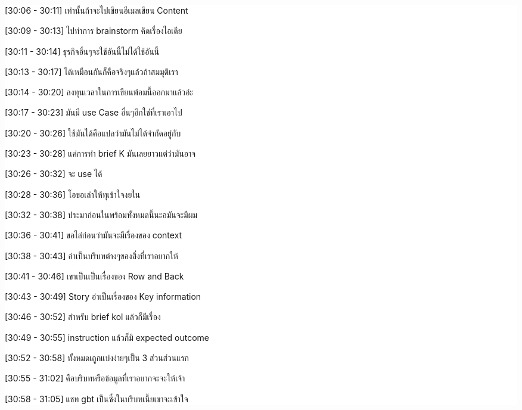 [30:06 - 30:11]
เท่านั้นถ้าจะไปเขียนอีเมลเขียน Content 

[30:09 - 30:13]
ไปทำการ brainstorm คิดเรื่องไอเดีย

[30:11 - 30:14]
ธุรกิจอื่นๆจะใช้อันนี้ไม่ได้ใช้อันนี้

[30:13 - 30:17]
ได้เหมือนกันก็คือจริงๆแล้วถ้าสมมุติเรา

[30:14 - 30:20]
ลงทุนเวลาในการเขียนพ้อมนี้ออกมาแล้วอ่ะ

[30:17 - 30:23]
มันมี use  Case อื่นๆอีกใช่ที่เราเอาไป

[30:20 - 30:26]
ใช้มันได้คือแปลว่ามันไม่ได้จำกัดอยู่กับ

[30:23 - 30:28]
แค่การทำ brief  K มันเลยยาวแต่ว่ามันอาจ

[30:26 - 30:32]
จะ use ได้

[30:28 - 30:36]
โอขอเล่าให้ทุเข้าใจงยใน

[30:32 - 30:38]
ประมาก่อนในพร้อมทั้งหมดนี้นะอมันจะมีผม

[30:36 - 30:41]
ขอไล่ก่อนว่ามันจะมีเรื่องของ context 

[30:38 - 30:43]
อ่าเป็นบริบทต่างๆของสิ่งที่เราอยากให้

[30:41 - 30:46]
เขาเป็นเป็นเรื่องของ Row  and  Back 

[30:43 - 30:49]
 Story อ่าเป็นเรื่องของ Key  information 

[30:46 - 30:52]
สำหรับ brief  kol แล้วก็มีเรื่อง

[30:49 - 30:55]
 instruction แล้วก็มี expected  outcome 

[30:52 - 30:58]
ทั้งหมดเถูกแบ่งง่ายๆเป็น 3 ส่วนส่วนแรก

[30:55 - 31:02]
คือบริบทหรือข้อมูลที่เราอยากจะจะให้เจ้า

[30:58 - 31:05]
แชท gbt เป็นซึ่งในบริบทเนี้ยเขาจะเข้าใจ
